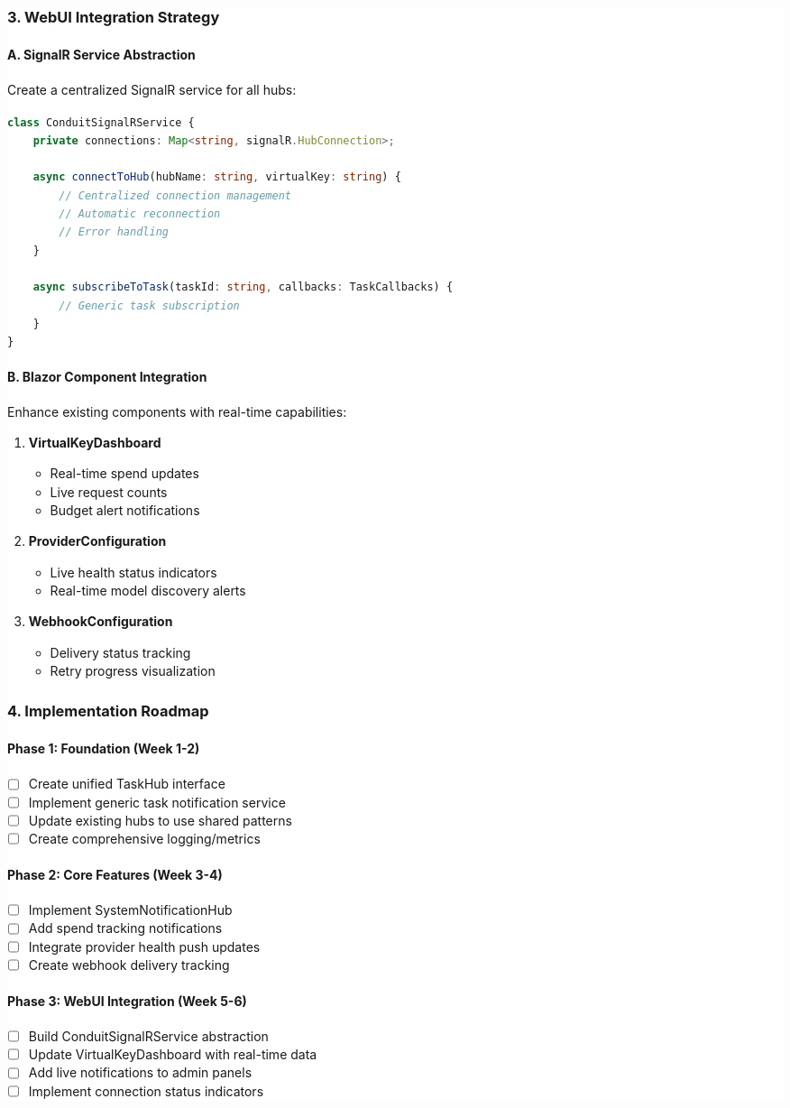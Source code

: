 ### 3. WebUI Integration Strategy

#### A. SignalR Service Abstraction
Create a centralized SignalR service for all hubs:

```typescript
class ConduitSignalRService {
    private connections: Map<string, signalR.HubConnection>;
    
    async connectToHub(hubName: string, virtualKey: string) {
        // Centralized connection management
        // Automatic reconnection
        // Error handling
    }
    
    async subscribeToTask(taskId: string, callbacks: TaskCallbacks) {
        // Generic task subscription
    }
}
```

#### B. Blazor Component Integration
Enhance existing components with real-time capabilities:

1. **VirtualKeyDashboard**
   - Real-time spend updates
   - Live request counts
   - Budget alert notifications

2. **ProviderConfiguration**
   - Live health status indicators
   - Real-time model discovery alerts

3. **WebhookConfiguration**
   - Delivery status tracking
   - Retry progress visualization

### 4. Implementation Roadmap

#### Phase 1: Foundation (Week 1-2)
- [ ] Create unified TaskHub interface
- [ ] Implement generic task notification service
- [ ] Update existing hubs to use shared patterns
- [ ] Create comprehensive logging/metrics

#### Phase 2: Core Features (Week 3-4)
- [ ] Implement SystemNotificationHub
- [ ] Add spend tracking notifications
- [ ] Integrate provider health push updates
- [ ] Create webhook delivery tracking

#### Phase 3: WebUI Integration (Week 5-6)
- [ ] Build ConduitSignalRService abstraction
- [ ] Update VirtualKeyDashboard with real-time data
- [ ] Add live notifications to admin panels
- [ ] Implement connection status indicators

